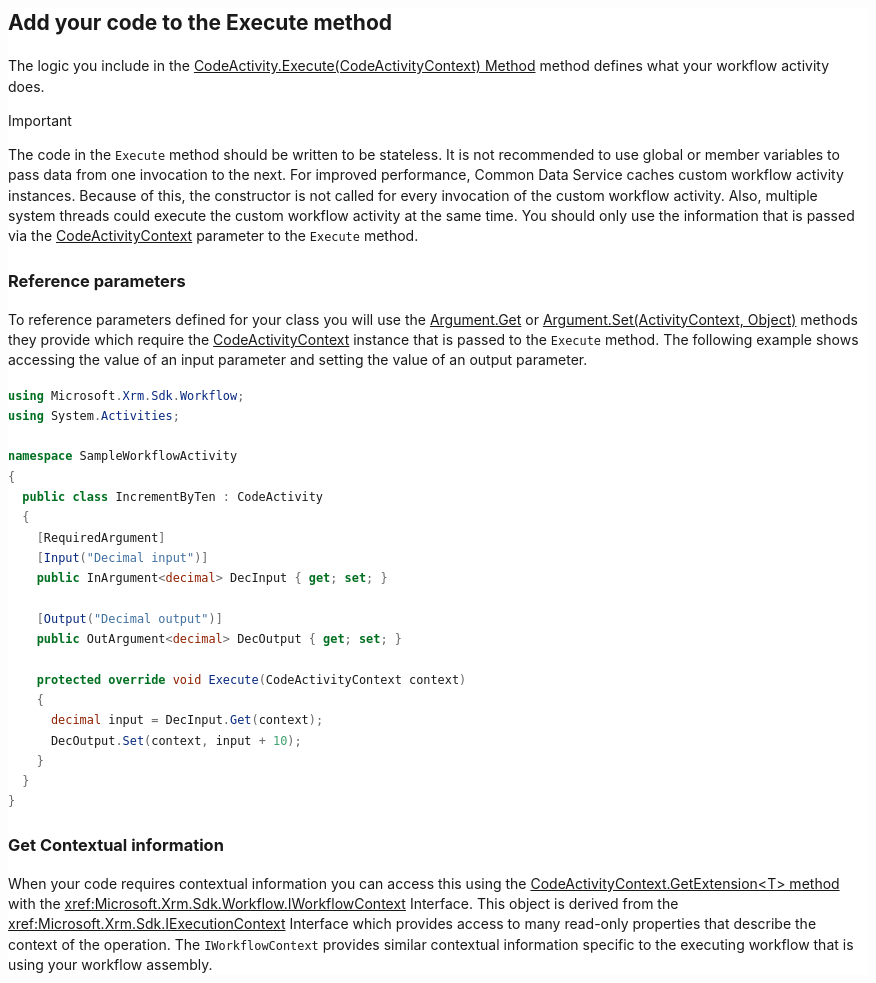 ## Add your code to the Execute method

The logic you include in the [CodeActivity.Execute(CodeActivityContext) Method](/dotnet/api/system.activities.codeactivity.execute?view=netframework-4.6.2) method defines what your workflow activity does.

> [!IMPORTANT]
> The code in the `Execute` method should be written to be stateless. It is not recommended to use global or member variables to pass data from one invocation to the next.
> For improved performance, Common Data Service caches custom workflow activity instances. Because of this, the constructor is not called for every invocation of the custom workflow activity. Also, multiple system threads could execute the custom workflow activity at the same time. You should only use the information that is passed via the [CodeActivityContext](/dotnet/api/system.activities.codeactivitycontext) parameter to the `Execute` method.

### Reference parameters

To reference parameters defined for your class you will use the [Argument.Get](/dotnet/api/system.activities.argument.get?view=netframework-4.6.2) or [Argument.Set(ActivityContext, Object)](/dotnet/api/system.activities.argument.set?view=netframework-4.6.2) methods they provide which require the [CodeActivityContext](/dotnet/api/system.activities.codeactivitycontext) instance that is passed to the `Execute` method. The following example shows accessing the value of an input parameter and setting the value of an output parameter.

```csharp
using Microsoft.Xrm.Sdk.Workflow;
using System.Activities;

namespace SampleWorkflowActivity
{
  public class IncrementByTen : CodeActivity
  {
    [RequiredArgument]
    [Input("Decimal input")]
    public InArgument<decimal> DecInput { get; set; }

    [Output("Decimal output")]
    public OutArgument<decimal> DecOutput { get; set; }

    protected override void Execute(CodeActivityContext context)
    {
      decimal input = DecInput.Get(context);
      DecOutput.Set(context, input + 10);
    }
  }
}
```

### Get Contextual information

When your code requires contextual information you can access this using the [CodeActivityContext.GetExtension\<T> method](/dotnet/api/system.activities.activitycontext.getextension) with the <xref:Microsoft.Xrm.Sdk.Workflow.IWorkflowContext> Interface. This object is derived from the <xref:Microsoft.Xrm.Sdk.IExecutionContext> Interface which provides access to many read-only properties that describe the context of the operation. The `IWorkflowContext` provides similar contextual information specific to the executing workflow that is using your workflow assembly.
